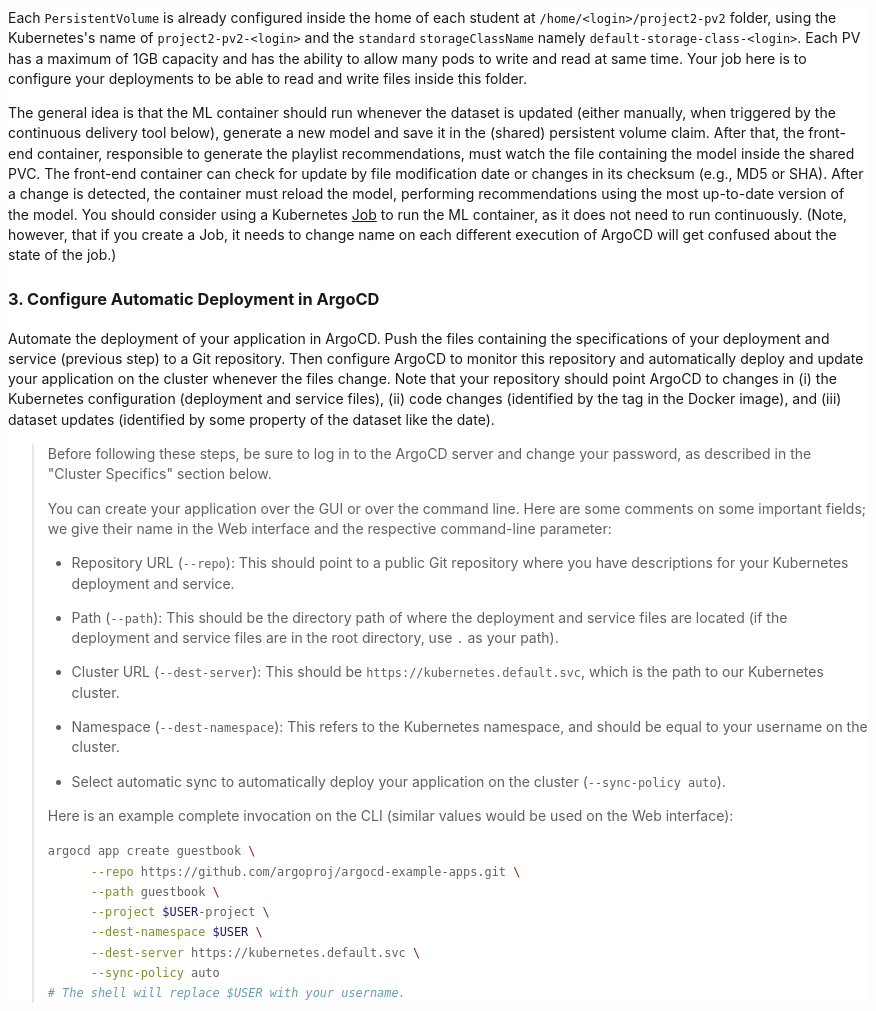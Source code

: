 Each `PersistentVolume` is already configured inside the home of each student at `/home/<login>/project2-pv2` folder, using the Kubernetes's name of `project2-pv2-<login>` and the `standard` `storageClassName` namely `default-storage-class-<login>`.  Each PV has a maximum of 1GB capacity and has the ability to allow many pods to write and read at same time.  Your job here is to configure your deployments to be able to read and write files inside this folder.

The general idea is that the ML container should run whenever the dataset is updated (either manually, when triggered by the continuous delivery tool below), generate a new model and save it in the (shared) persistent volume claim. After that, the front-end container, responsible to generate the playlist recommendations, must watch the file containing the model inside the shared PVC.  The front-end container can check for update by file modification date or changes in its checksum (e.g., MD5 or SHA).  After a change is detected, the container must reload the model, performing recommendations using the most up-to-date version of the model.  You should consider using a Kubernetes [Job][kubernetes-job] to run the ML container, as it does not need to run continuously.  (Note, however, that if you create a Job, it needs to change name on each different execution of ArgoCD will get confused about the state of the job.)

[persistent-volumes-doc]: https://kubernetes.io/docs/concepts/storage/persistent-volumes/
[mounting-wiki]: https://en.wikipedia.org/wiki/Mount_(computing)
[kubernetes-job]: https://kubernetes.io/docs/concepts/workloads/controllers/job/

### 3. Configure Automatic Deployment in ArgoCD

Automate the deployment of your application in ArgoCD.  Push the files containing the specifications of your deployment and service (previous step) to a Git repository.  Then configure ArgoCD to monitor this repository and automatically deploy and update your application on the cluster whenever the files change.  Note that your repository should point ArgoCD to changes in (i) the Kubernetes configuration (deployment and service files), (ii) code changes (identified by the tag in the Docker image), and (iii) dataset updates (identified by some property of the dataset like the date).

> Before following these steps, be sure to log in to the ArgoCD server and change your password, as described in the "Cluster Specifics" section below.
>
> You can create your application over the GUI or over the command line.  Here are some comments on some important fields; we give their name in the Web interface and the respective command-line parameter:
>
> * Repository URL (`--repo`): This should point to a public Git repository where you have descriptions for your Kubernetes deployment and service.
>
> * Path (`--path`): This should be the directory path of where the deployment and service files are located (if the deployment and service files are in the root directory, use `.` as your path).
>
> * Cluster URL (`--dest-server`): This should be `https://kubernetes.default.svc`, which is the path to our Kubernetes cluster.
>
> * Namespace (`--dest-namespace`): This refers to the Kubernetes namespace, and should be equal to your username on the cluster.
>
> * Select automatic sync to automatically deploy your application on the cluster (`--sync-policy auto`).
>
> Here is an example complete invocation on the CLI (similar values would be used on the Web interface):
>
> ```bash
> argocd app create guestbook \
>       --repo https://github.com/argoproj/argocd-example-apps.git \
>       --path guestbook \
>       --project $USER-project \
>       --dest-namespace $USER \
>       --dest-server https://kubernetes.default.svc \
>       --sync-policy auto
> # The shell will replace $USER with your username.
> ```


[amazon-devops]: https://aws.amazon.com/devops/what-is-devops/?nc1=h_ls
[bmc-devops-cloud]: https://www.bmc.com/blogs/devops-cloud/
[microsoft-microservices]: https://docs.microsoft.com/en-us/azure/architecture/guide/architecture-styles/microservices
[amazon-ci]: https://aws.amazon.com/devops/continuous-integration
[amazon-cd]: https://aws.amazon.com/devops/continuous-delivery/
[neptune-mlops]: https://neptune.ai/blog/mlops
[docker]: https://www.docker.com/
[kubernetes]: https://kubernetes.io/
[github]: https://github.com
[argoproj]: https://argoproj.github.io/cd/
[dataset-dcc-url]: https://homepages.dcc.ufmg.br/~cunha/hosted/cloudcomp-2023s2-datasets/
[frequent-itemset-mining]: https://www.softwaretestinghelp.com/apriori-algorithm/
[tutorial-apriori]: https://pbpython.com/market-basket-analysis.html
[mlxtend-github]: http://rasbt.github.io/mlxtend/
[tutorial-fpgrowth]: https://pbpython.com/market-basket-analysis.html
[fpgrowth-github]: https://github.com/chonyy/fpgrowth_py
[python-pickle]: https://docs.python.org/3/library/pickle.html
[json-wiki]: https://en.wikipedia.org/wiki/JSON
[flask-launch-minimal]: https://flask.palletsprojects.com/en/2.0.x/quickstart/#a-minimal-application
[python-module]: https://docs.python.org/3.9/tutorial/modules.html
[flask-routing]: https://flask.palletsprojects.com/en/2.0.x/quickstart/#routing
[flask-http-methods]: https://flask.palletsprojects.com/en/2.0.x/quickstart/#http-methods
[flask-quickstart-request]: https://flask.palletsprojects.com/en/2.0.x/quickstart/#accessing-request-data
[flask-request-json]: https://flask.palletsprojects.com/en/2.0.x/api/#flask.Request.json
[flask-request-get-json]: https://flask.palletsprojects.com/en/2.0.x/api/#flask.Request.get_json
[flask-jsonify]: https://flask.palletsprojects.com/en/2.0.x/api/#flask.json.jsonify
[flask-json-api]: https://flask.palletsprojects.com/en/2.0.x/quickstart/#apis-with-json
[flask-app-setup]: https://flask.palletsprojects.com/en/2.0.x/tutorial/factory/#application-setup
[docker-dockerfile]: https://docs.docker.com/engine/reference/builder/
[docker-flask-tutorial-1]: https://blog.logrocket.com/build-deploy-flask-app-using-docker/
[docker-flask-tutorial-2]: https://www.digitalocean.com/community/tutorials/how-to-build-and-deploy-a-flask-application-using-docker-on-ubuntu-20-04
[docker-python-doc]: https://docs.docker.com/language/python/run-containers/
[dockerhub-python]: https://hub.docker.com/_/python
[docker-python-dockerfile]: https://docs.docker.com/language/python/build-images/#create-a-dockerfile-for-python
[dockerfile-env]: https://docs.docker.com/engine/reference/builder/#environment-replacement
[docker-python-run]: https://docs.docker.com/language/python/run-containers/#overview
[kubernetes-deployment]: https://kubernetes.io/docs/concepts/workloads/controllers/deployment/
[kubernetes-service]: https://kubernetes.io/docs/concepts/services-networking/service/#defining-a-service
[cunha-github-argocd-files]: https://github.com/cunha/cloudcomp-argocd-k8s-predictor
[argocd-examples]: https://github.com/argoproj/argocd-example-apps
[kubectl-cheat-sheet]: https://kubernetes.io/docs/reference/kubectl/cheatsheet/
[k8s-env-var]: https://kubernetes.io/docs/tasks/inject-data-application/define-environment-variable-container/
[docker-env-var]: https://www.baeldung.com/ops/dockerfile-env-variable
[k8s-noupdate]: https://stackoverflow.com/questions/52704071/invalid-spec-when-i-run-pod-yaml
[argo-issue-1]: https://github.com/argoproj/argo-cd/issues/5882
[argo-issue-2]: https://github.com/argoproj/gitops-engine/issues/414
[argocd-auto-prune]: https://argo-cd.readthedocs.io/en/stable/user-guide/auto_sync/#automatic-pruning
[dockerhub]: https://hub.docker.com/
[quay]: https://quay.io/
[wikipedia-rest-api]: https://en.wikipedia.org/wiki/Representational_state_transfer
[restfulapi]: https://restfulapi.net/
[flask]: https://flask.palletsprojects.com/en/2.0.x/#
[fastapi]: https://fastapi.tiangolo.com/
[getting_started]: https://argo-cd.readthedocs.io/en/stable/getting_started/
[argo_cli]: https://argo-cd.readthedocs.io/en/stable/user-guide/commands/argocd/